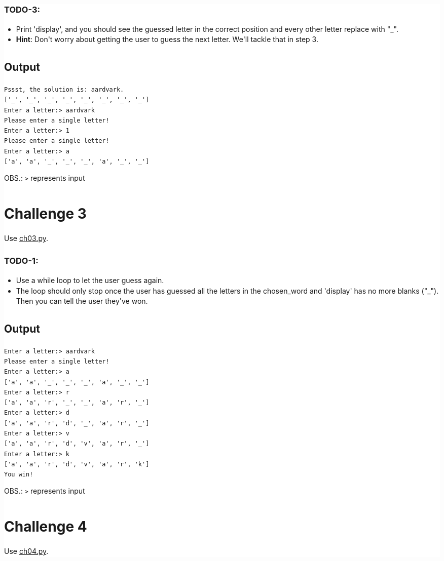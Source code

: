 
### TODO-3:
- Print 'display', and you should see the guessed letter in the correct position and every other letter replace with "_".
- **Hint**: Don't worry about getting the user to guess the next letter. We'll tackle that in step 3.

## Output 
```
Pssst, the solution is: aardvark.
['_', '_', '_', '_', '_', '_', '_', '_']
Enter a letter:> aardvark
Please enter a single letter!
Enter a letter:> 1
Please enter a single letter!
Enter a letter:> a
['a', 'a', '_', '_', '_', 'a', '_', '_']
```
OBS.: `>` represents input

# Challenge 3
Use [ch03.py](ch03.py).

### TODO-1:
- Use a while loop to let the user guess again.
- The loop should only stop once the user has guessed all the letters in the chosen_word and 'display' has no more blanks ("_"). Then you can tell the user they've won.


## Output

```
Enter a letter:> aardvark
Please enter a single letter!
Enter a letter:> a
['a', 'a', '_', '_', '_', 'a', '_', '_']
Enter a letter:> r
['a', 'a', 'r', '_', '_', 'a', 'r', '_']
Enter a letter:> d
['a', 'a', 'r', 'd', '_', 'a', 'r', '_']
Enter a letter:> v
['a', 'a', 'r', 'd', 'v', 'a', 'r', '_']
Enter a letter:> k
['a', 'a', 'r', 'd', 'v', 'a', 'r', 'k']
You win!
```
OBS.: `>` represents input

# Challenge 4
Use [ch04.py](ch04.py).
